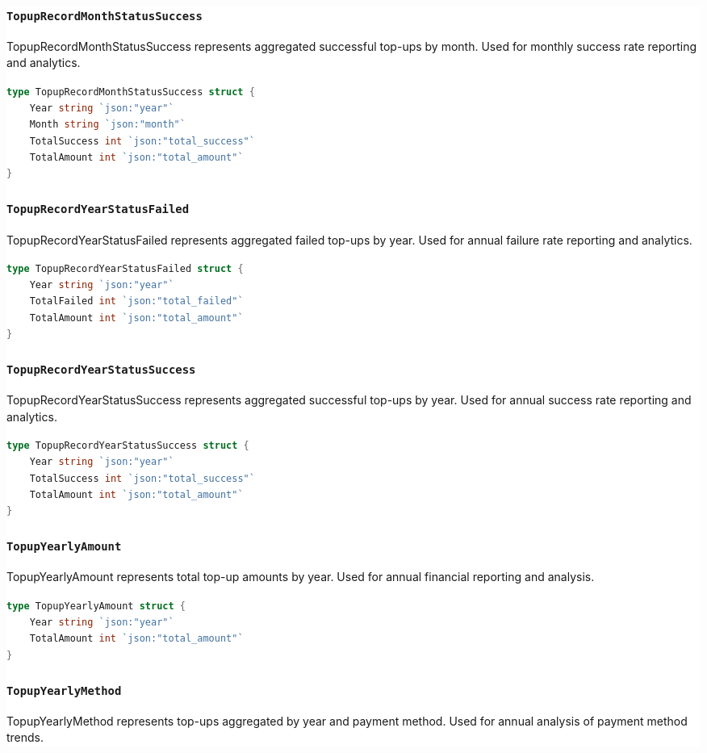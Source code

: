 ### `TopupRecordMonthStatusSuccess`

TopupRecordMonthStatusSuccess represents aggregated successful top-ups by month.
Used for monthly success rate reporting and analytics.

```go
type TopupRecordMonthStatusSuccess struct {
	Year string `json:"year"`
	Month string `json:"month"`
	TotalSuccess int `json:"total_success"`
	TotalAmount int `json:"total_amount"`
}
```

### `TopupRecordYearStatusFailed`

TopupRecordYearStatusFailed represents aggregated failed top-ups by year.
Used for annual failure rate reporting and analytics.

```go
type TopupRecordYearStatusFailed struct {
	Year string `json:"year"`
	TotalFailed int `json:"total_failed"`
	TotalAmount int `json:"total_amount"`
}
```

### `TopupRecordYearStatusSuccess`

TopupRecordYearStatusSuccess represents aggregated successful top-ups by year.
Used for annual success rate reporting and analytics.

```go
type TopupRecordYearStatusSuccess struct {
	Year string `json:"year"`
	TotalSuccess int `json:"total_success"`
	TotalAmount int `json:"total_amount"`
}
```

### `TopupYearlyAmount`

TopupYearlyAmount represents total top-up amounts by year.
Used for annual financial reporting and analysis.

```go
type TopupYearlyAmount struct {
	Year string `json:"year"`
	TotalAmount int `json:"total_amount"`
}
```

### `TopupYearlyMethod`

TopupYearlyMethod represents top-ups aggregated by year and payment method.
Used for annual analysis of payment method trends.
